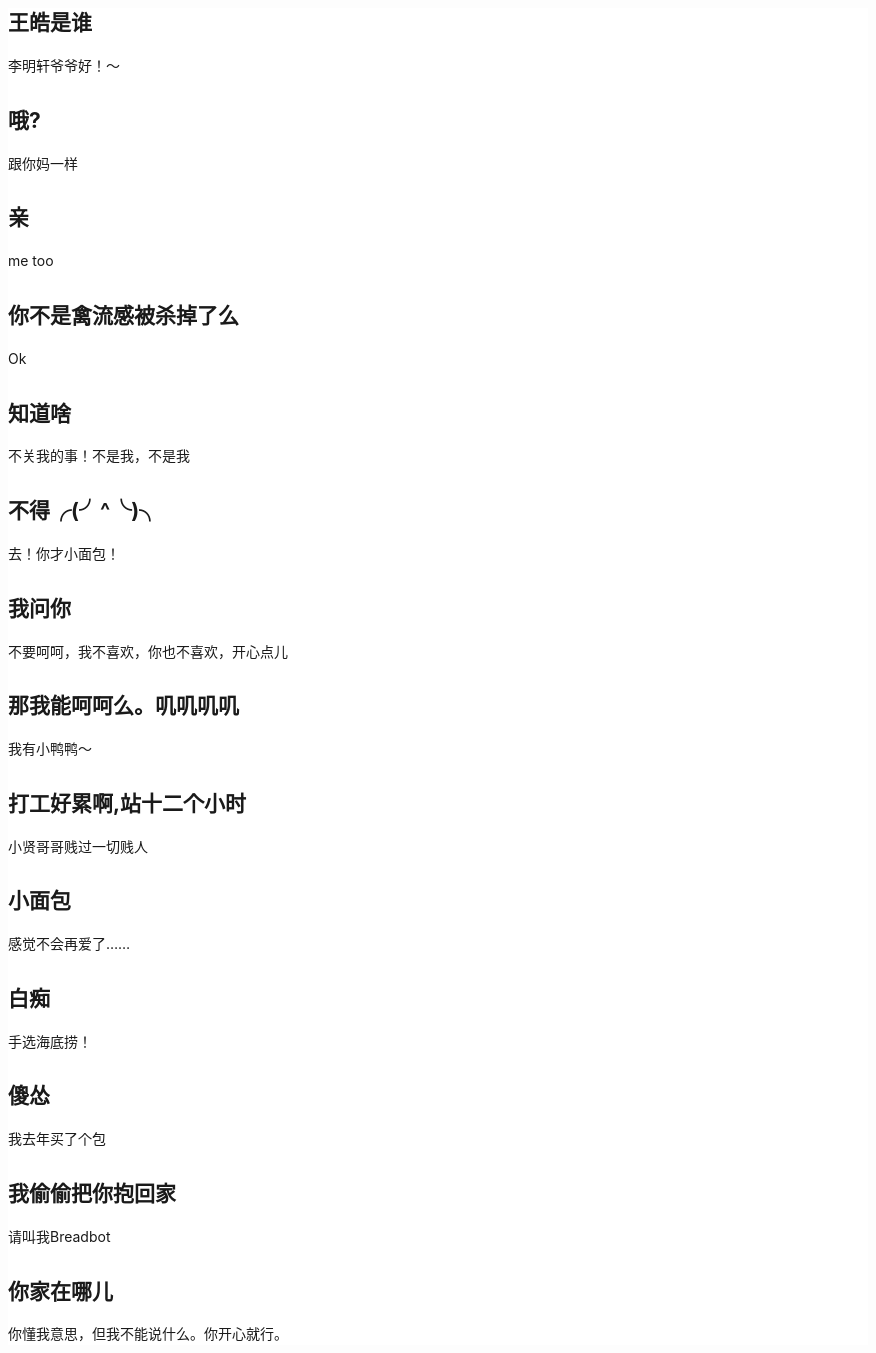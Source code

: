 ## 王皓是谁
李明轩爷爷好！〜

## 哦?
跟你妈一样

## 亲
me too

## 你不是禽流感被杀掉了么
Ok

## 知道啥
不关我的事！不是我，不是我

## 不得╭(╯^╰)╮
去！你才小面包！

## 我问你
不要呵呵，我不喜欢，你也不喜欢，开心点儿

## 那我能呵呵么。叽叽叽叽
我有小鸭鸭～

## 打工好累啊,站十二个小时
小贤哥哥贱过一切贱人

## 小面包
感觉不会再爱了……

## 白痴
手选海底捞！

## 傻怂
我去年买了个包

## 我偷偷把你抱回家
请叫我Breadbot

## 你家在哪儿
你懂我意思，但我不能说什么。你开心就行。
